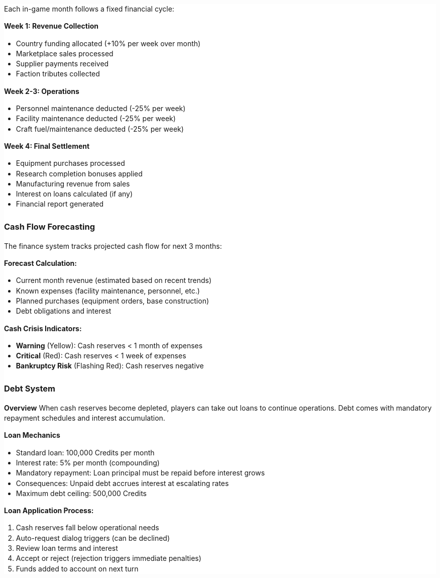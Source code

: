 Each in-game month follows a fixed financial cycle:

**Week 1: Revenue Collection**
- Country funding allocated (+10% per week over month)
- Marketplace sales processed
- Supplier payments received
- Faction tributes collected

**Week 2-3: Operations**
- Personnel maintenance deducted (-25% per week)
- Facility maintenance deducted (-25% per week)
- Craft fuel/maintenance deducted (-25% per week)

**Week 4: Final Settlement**
- Equipment purchases processed
- Research completion bonuses applied
- Manufacturing revenue from sales
- Interest on loans calculated (if any)
- Financial report generated

### Cash Flow Forecasting

The finance system tracks projected cash flow for next 3 months:

**Forecast Calculation:**
- Current month revenue (estimated based on recent trends)
- Known expenses (facility maintenance, personnel, etc.)
- Planned purchases (equipment orders, base construction)
- Debt obligations and interest

**Cash Crisis Indicators:**
- **Warning** (Yellow): Cash reserves < 1 month of expenses
- **Critical** (Red): Cash reserves < 1 week of expenses
- **Bankruptcy Risk** (Flashing Red): Cash reserves negative

### Debt System

**Overview**
When cash reserves become depleted, players can take out loans to continue operations. Debt comes with mandatory repayment schedules and interest accumulation.

**Loan Mechanics**
- Standard loan: 100,000 Credits per month
- Interest rate: 5% per month (compounding)
- Mandatory repayment: Loan principal must be repaid before interest grows
- Consequences: Unpaid debt accrues interest at escalating rates
- Maximum debt ceiling: 500,000 Credits

**Loan Application Process:**
1. Cash reserves fall below operational needs
2. Auto-request dialog triggers (can be declined)
3. Review loan terms and interest
4. Accept or reject (rejection triggers immediate penalties)
5. Funds added to account on next turn
